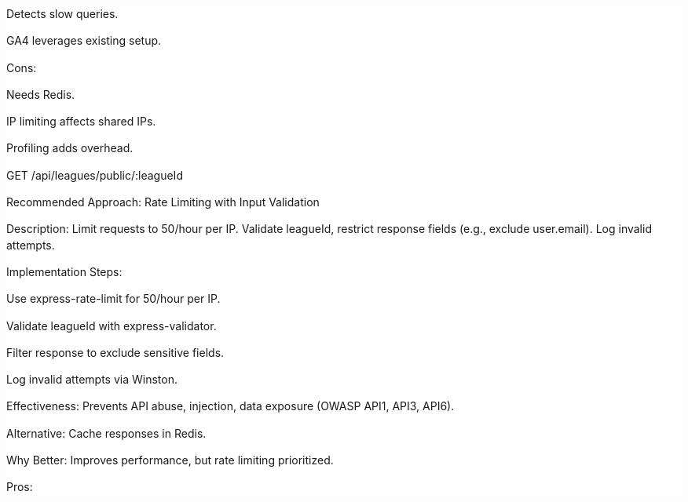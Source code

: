 

Detects slow queries.



GA4 leverages existing setup.



Cons:





Needs Redis.



IP limiting affects shared IPs.



Profiling adds overhead.

GET /api/leagues/public/:leagueId

Recommended Approach: Rate Limiting with Input Validation





Description: Limit requests to 50/hour per IP. Validate leagueId, restrict response fields (e.g., exclude user.email). Log invalid attempts.



Implementation Steps:





Use express-rate-limit for 50/hour per IP.



Validate leagueId with express-validator.



Filter response to exclude sensitive fields.



Log invalid attempts via Winston.



Effectiveness: Prevents API abuse, injection, data exposure (OWASP API1, API3, API6).



Alternative: Cache responses in Redis.





Why Better: Improves performance, but rate limiting prioritized.



Pros:
